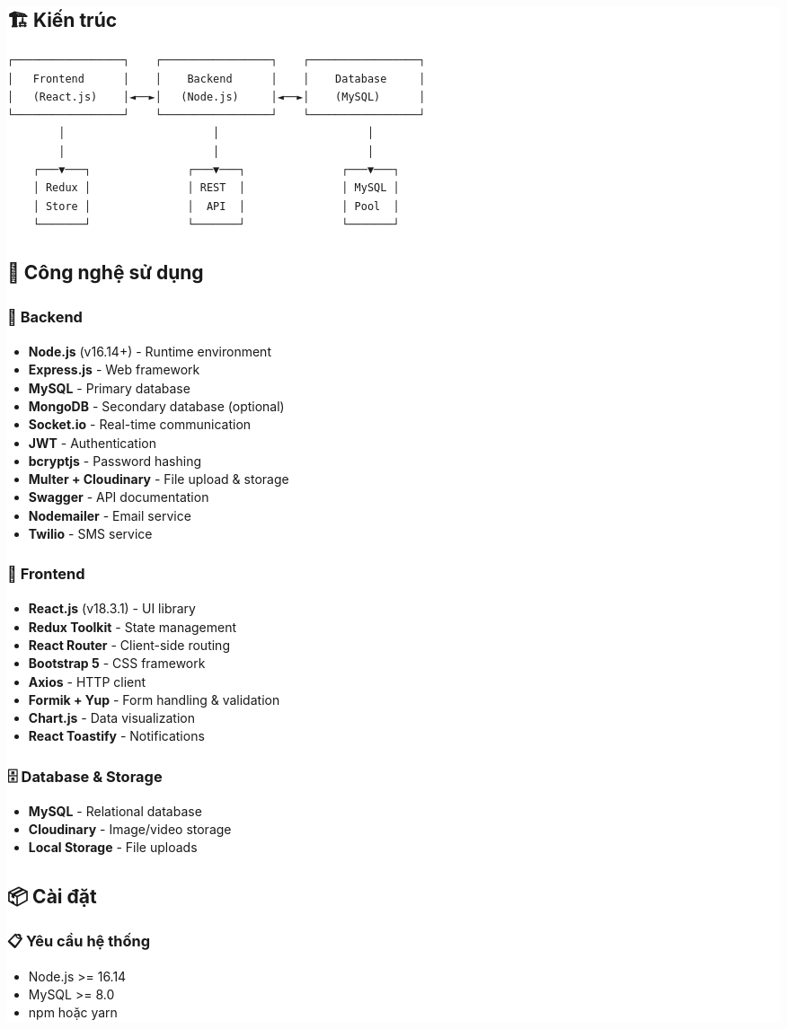 ## 🏗️ Kiến trúc

```
┌─────────────────┐    ┌─────────────────┐    ┌─────────────────┐
│   Frontend      │    │    Backend      │    │    Database     │
│   (React.js)    │◄──►│   (Node.js)     │◄──►│    (MySQL)      │
└─────────────────┘    └─────────────────┘    └─────────────────┘
        │                       │                       │
        │                       │                       │
    ┌───▼───┐               ┌───▼───┐               ┌───▼───┐
    │ Redux │               │ REST  │               │ MySQL │
    │ Store │               │  API  │               │ Pool  │
    └───────┘               └───────┘               └───────┘
```

## 🚀 Công nghệ sử dụng

### 🔧 **Backend**
- **Node.js** (v16.14+) - Runtime environment
- **Express.js** - Web framework
- **MySQL** - Primary database
- **MongoDB** - Secondary database (optional)
- **Socket.io** - Real-time communication
- **JWT** - Authentication
- **bcryptjs** - Password hashing
- **Multer + Cloudinary** - File upload & storage
- **Swagger** - API documentation
- **Nodemailer** - Email service
- **Twilio** - SMS service

### 🎨 **Frontend**
- **React.js** (v18.3.1) - UI library
- **Redux Toolkit** - State management
- **React Router** - Client-side routing
- **Bootstrap 5** - CSS framework
- **Axios** - HTTP client
- **Formik + Yup** - Form handling & validation
- **Chart.js** - Data visualization
- **React Toastify** - Notifications

### 🗄️ **Database & Storage**
- **MySQL** - Relational database
- **Cloudinary** - Image/video storage
- **Local Storage** - File uploads

## 📦 Cài đặt

### 📋 **Yêu cầu hệ thống**
- Node.js >= 16.14
- MySQL >= 8.0
- npm hoặc yarn
